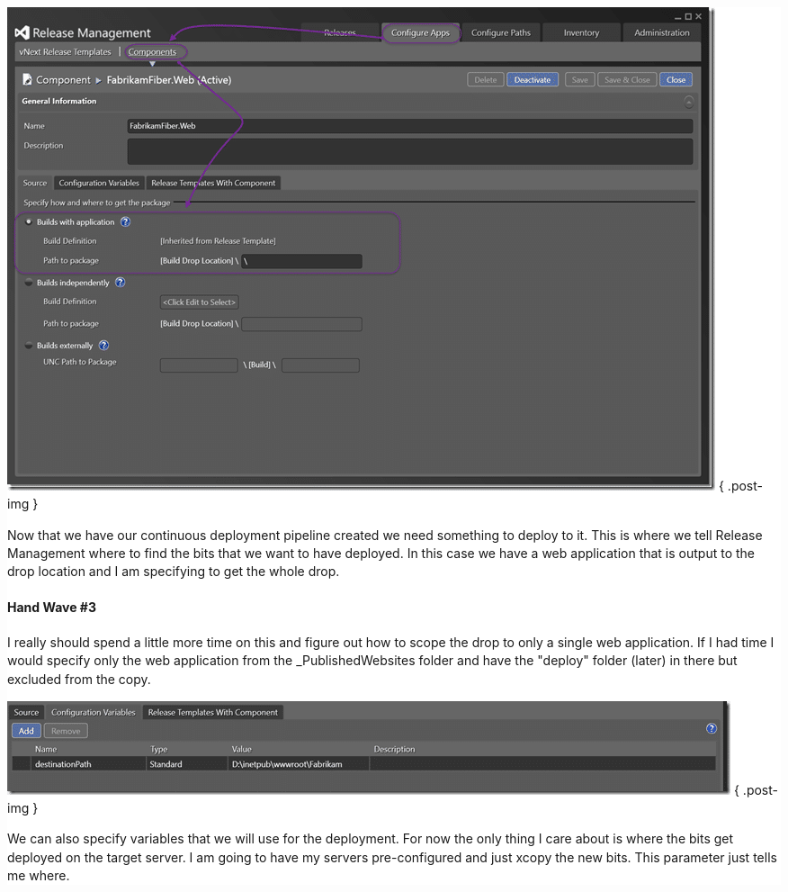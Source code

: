 ![clip_image018](images/clip_image018-18-18.png "clip_image018")
{ .post-img }

Now that we have our continuous deployment pipeline created we need something to deploy to it. This is where we tell Release Management where to find the bits that we want to have deployed. In this case we have a web application that is output to the drop location and I am specifying to get the whole drop.

#### Hand Wave #3

I really should spend a little more time on this and figure out how to scope the drop to only a single web application. If I had time I would specify only the web application from the \_PublishedWebsites folder and have the "deploy" folder (later) in there but excluded from the copy.

![clip_image019](images/clip_image019-19-19.png "clip_image019")
{ .post-img }

We can also specify variables that we will use for the deployment. For now the only thing I care about is where the bits get deployed on the target server. I am going to have my servers pre-configured and just xcopy the new bits. This parameter just tells me where.
